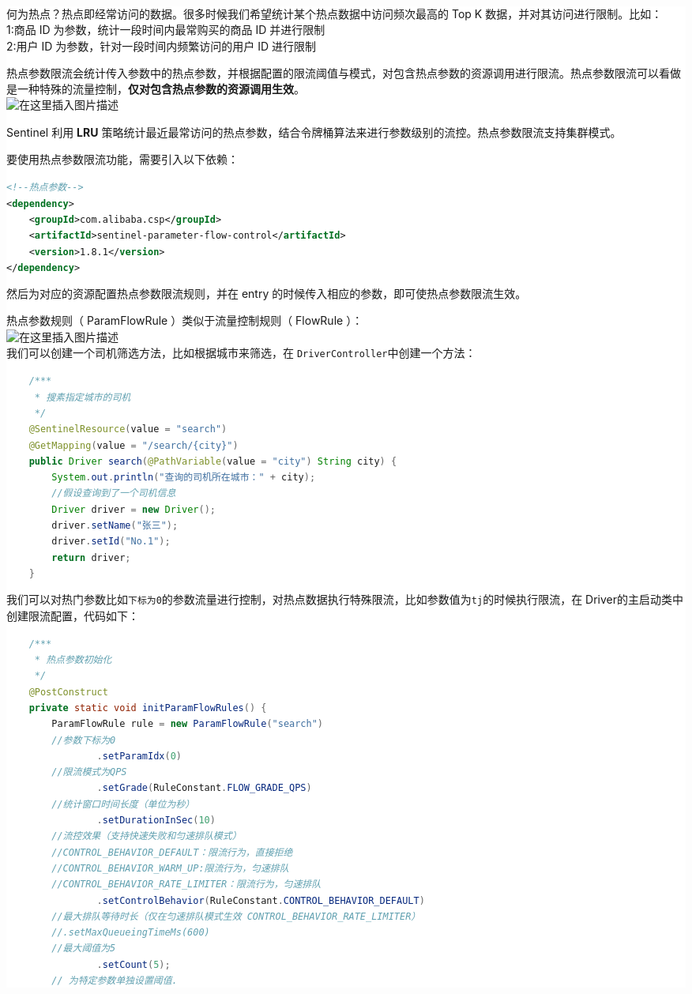 何为热点？热点即经常访问的数据。很多时候我们希望统计某个热点数据中访问频次最高的 Top K 数据，并对其访问进行限制。比如：  
1:商品 ID 为参数，统计一段时间内最常购买的商品 ID 并进行限制  
2:用户 ID 为参数，针对一段时间内频繁访问的用户 ID 进行限制

热点参数限流会统计传入参数中的热点参数，并根据配置的限流阈值与模式，对包含热点参数的资源调用进行限流。热点参数限流可以看做是一种特殊的流量控制，**仅对包含热点参数的资源调用生效**。  
![在这里插入图片描述](https://img-blog.csdnimg.cn/b52444fa74ed4cb8bf39b8a2a86d0972.png?x-oss-process=image/watermark,type_d3F5LXplbmhlaQ,shadow_50,text_Q1NETiBAZkZlZS1vcHM=,size_20,color_FFFFFF,t_70,g_se,x_16)

Sentinel 利用 **LRU** 策略统计最近最常访问的热点参数，结合令牌桶算法来进行参数级别的流控。热点参数限流支持集群模式。

要使用热点参数限流功能，需要引入以下依赖：

```xml
<!--热点参数-->
<dependency>
	<groupId>com.alibaba.csp</groupId>
	<artifactId>sentinel-parameter-flow-control</artifactId>
	<version>1.8.1</version>
</dependency>
```

然后为对应的资源配置热点参数限流规则，并在 entry 的时候传入相应的参数，即可使热点参数限流生效。

热点参数规则（ ParamFlowRule ）类似于流量控制规则（ FlowRule ）：  
![在这里插入图片描述](https://img-blog.csdnimg.cn/4b3a46acdd7e44f2b2b39ebb07db6480.png?x-oss-process=image/watermark,type_d3F5LXplbmhlaQ,shadow_50,text_Q1NETiBAZkZlZS1vcHM=,size_20,color_FFFFFF,t_70,g_se,x_16)  
我们可以创建一个司机筛选方法，比如根据城市来筛选，在 `DriverController`中创建一个方法：

```java
    /***
     * 搜素指定城市的司机
     */
    @SentinelResource(value = "search")
    @GetMapping(value = "/search/{city}")
    public Driver search(@PathVariable(value = "city") String city) {
        System.out.println("查询的司机所在城市：" + city);
        //假设查询到了一个司机信息
        Driver driver = new Driver();
        driver.setName("张三");
        driver.setId("No.1");
        return driver;
    }
```

我们可以对热门参数比如`下标为0`的参数流量进行控制，对热点数据执行特殊限流，比如参数值为`tj`的时候执行限流，在 Driver的主启动类中创建限流配置，代码如下：

```java
    /***
     * 热点参数初始化
     */
    @PostConstruct
    private static void initParamFlowRules() {
        ParamFlowRule rule = new ParamFlowRule("search")
        //参数下标为0
                .setParamIdx(0)
        //限流模式为QPS
                .setGrade(RuleConstant.FLOW_GRADE_QPS)
        //统计窗口时间长度（单位为秒）
                .setDurationInSec(10)
        //流控效果（支持快速失败和匀速排队模式）
        //CONTROL_BEHAVIOR_DEFAULT：限流行为，直接拒绝
        //CONTROL_BEHAVIOR_WARM_UP:限流行为，匀速排队
        //CONTROL_BEHAVIOR_RATE_LIMITER：限流行为，匀速排队
                .setControlBehavior(RuleConstant.CONTROL_BEHAVIOR_DEFAULT)
        //最大排队等待时长（仅在匀速排队模式生效 CONTROL_BEHAVIOR_RATE_LIMITER）
        //.setMaxQueueingTimeMs(600)
        //最大阈值为5
                .setCount(5);
        // 为特定参数单独设置阈值.
```
